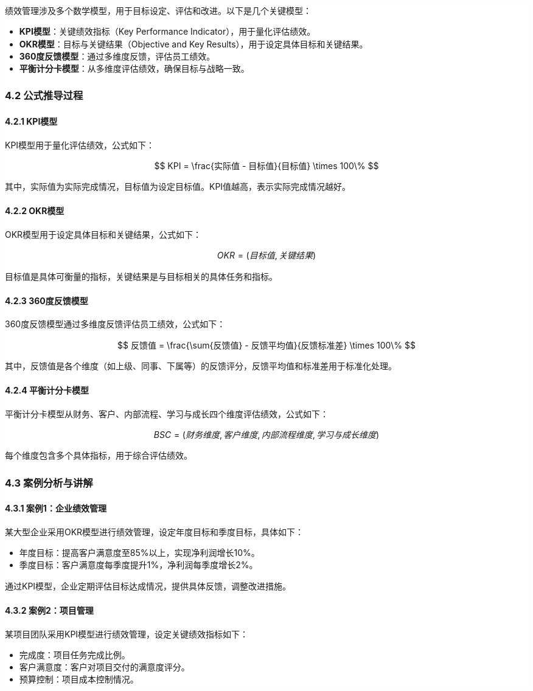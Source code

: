 绩效管理涉及多个数学模型，用于目标设定、评估和改进。以下是几个关键模型：

- **KPI模型**：关键绩效指标（Key Performance Indicator），用于量化评估绩效。
- **OKR模型**：目标与关键结果（Objective and Key Results），用于设定具体目标和关键结果。
- **360度反馈模型**：通过多维度反馈，评估员工绩效。
- **平衡计分卡模型**：从多维度评估绩效，确保目标与战略一致。

### 4.2 公式推导过程

#### 4.2.1 KPI模型

KPI模型用于量化评估绩效，公式如下：

$$ KPI = \frac{实际值 - 目标值}{目标值} \times 100\% $$

其中，实际值为实际完成情况，目标值为设定目标值。KPI值越高，表示实际完成情况越好。

#### 4.2.2 OKR模型

OKR模型用于设定具体目标和关键结果，公式如下：

$$ OKR = (目标值, 关键结果) $$

目标值是具体可衡量的指标，关键结果是与目标相关的具体任务和指标。

#### 4.2.3 360度反馈模型

360度反馈模型通过多维度反馈评估员工绩效，公式如下：

$$ 反馈值 = \frac{\sum{反馈值} - 反馈平均值}{反馈标准差} \times 100\% $$

其中，反馈值是各个维度（如上级、同事、下属等）的反馈评分，反馈平均值和标准差用于标准化处理。

#### 4.2.4 平衡计分卡模型

平衡计分卡模型从财务、客户、内部流程、学习与成长四个维度评估绩效，公式如下：

$$ BSC = (财务维度, 客户维度, 内部流程维度, 学习与成长维度) $$

每个维度包含多个具体指标，用于综合评估绩效。

### 4.3 案例分析与讲解

#### 4.3.1 案例1：企业绩效管理

某大型企业采用OKR模型进行绩效管理，设定年度目标和季度目标，具体如下：

- 年度目标：提高客户满意度至85%以上，实现净利润增长10%。
- 季度目标：客户满意度每季度提升1%，净利润每季度增长2%。

通过KPI模型，企业定期评估目标达成情况，提供具体反馈，调整改进措施。

#### 4.3.2 案例2：项目管理

某项目团队采用KPI模型进行绩效管理，设定关键绩效指标如下：

- 完成度：项目任务完成比例。
- 客户满意度：客户对项目交付的满意度评分。
- 预算控制：项目成本控制情况。
